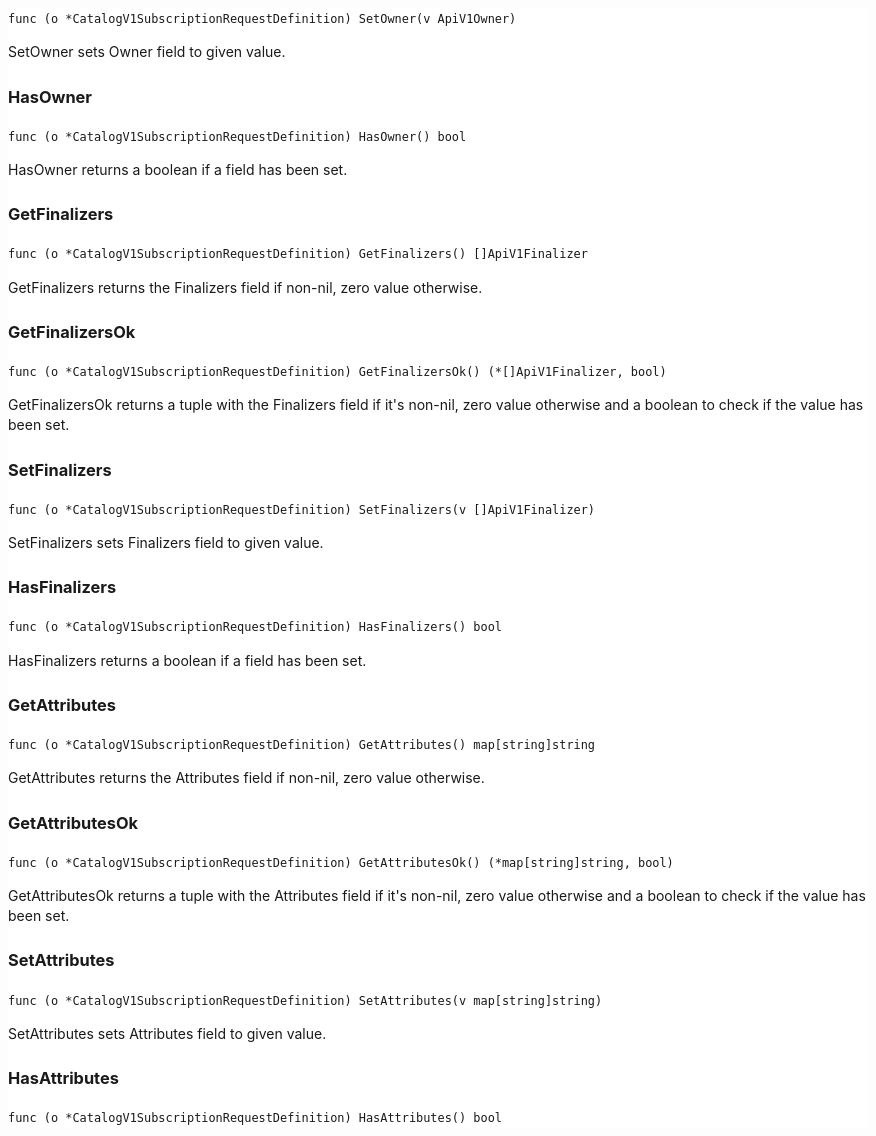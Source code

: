 `func (o *CatalogV1SubscriptionRequestDefinition) SetOwner(v ApiV1Owner)`

SetOwner sets Owner field to given value.

### HasOwner

`func (o *CatalogV1SubscriptionRequestDefinition) HasOwner() bool`

HasOwner returns a boolean if a field has been set.

### GetFinalizers

`func (o *CatalogV1SubscriptionRequestDefinition) GetFinalizers() []ApiV1Finalizer`

GetFinalizers returns the Finalizers field if non-nil, zero value otherwise.

### GetFinalizersOk

`func (o *CatalogV1SubscriptionRequestDefinition) GetFinalizersOk() (*[]ApiV1Finalizer, bool)`

GetFinalizersOk returns a tuple with the Finalizers field if it's non-nil, zero value otherwise
and a boolean to check if the value has been set.

### SetFinalizers

`func (o *CatalogV1SubscriptionRequestDefinition) SetFinalizers(v []ApiV1Finalizer)`

SetFinalizers sets Finalizers field to given value.

### HasFinalizers

`func (o *CatalogV1SubscriptionRequestDefinition) HasFinalizers() bool`

HasFinalizers returns a boolean if a field has been set.

### GetAttributes

`func (o *CatalogV1SubscriptionRequestDefinition) GetAttributes() map[string]string`

GetAttributes returns the Attributes field if non-nil, zero value otherwise.

### GetAttributesOk

`func (o *CatalogV1SubscriptionRequestDefinition) GetAttributesOk() (*map[string]string, bool)`

GetAttributesOk returns a tuple with the Attributes field if it's non-nil, zero value otherwise
and a boolean to check if the value has been set.

### SetAttributes

`func (o *CatalogV1SubscriptionRequestDefinition) SetAttributes(v map[string]string)`

SetAttributes sets Attributes field to given value.

### HasAttributes

`func (o *CatalogV1SubscriptionRequestDefinition) HasAttributes() bool`
